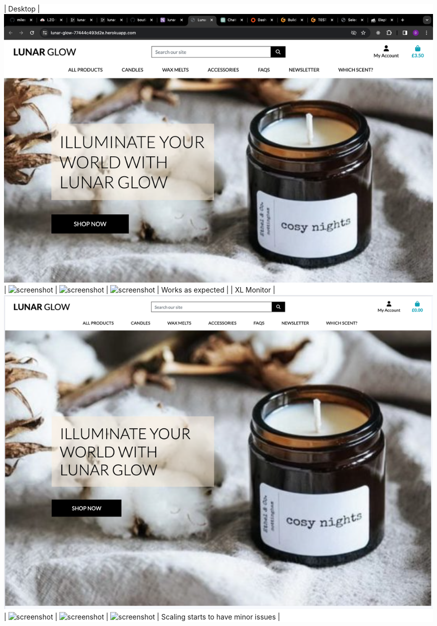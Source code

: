 | Desktop | ![screenshot](documentation/responsive-desktop-home.png) | ![screenshot](documentation/responsive-desktop-about.png) | ![screenshot](documentation/responsive-desktop-contact.png) | ![screenshot](documentation/responsive-desktop-etc.png) | Works as expected |
| XL Monitor | ![screenshot](documentation/responsive-xl-home.png) | ![screenshot](documentation/responsive-xl-about.png) | ![screenshot](documentation/responsive-xl-contact.png) | ![screenshot](documentation/responsive-xl-etc.png) | Scaling starts to have minor issues |